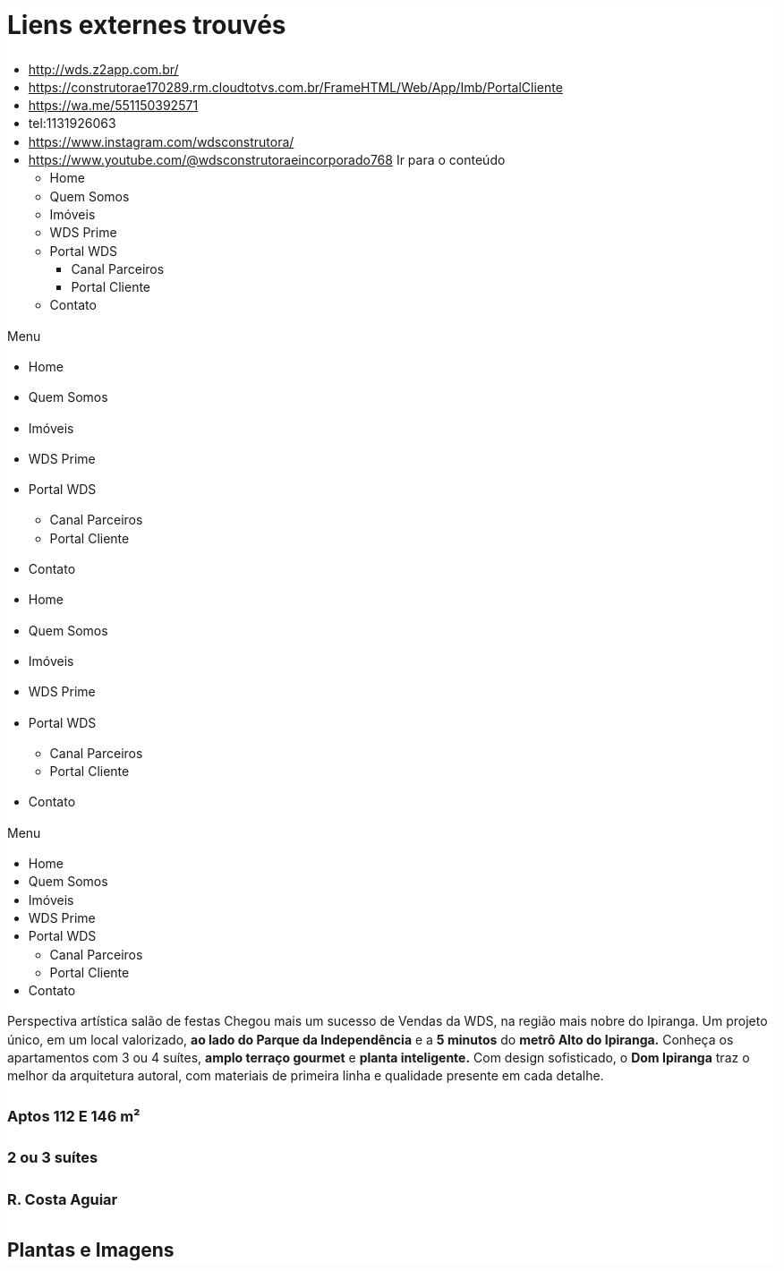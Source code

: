 


# Liens externes trouvés
- http://wds.z2app.com.br/
- https://construtorae170289.rm.cloudtotvs.com.br/FrameHTML/Web/App/Imb/PortalCliente
- https://wa.me/551150392571
- tel:1131926063
- https://www.instagram.com/wdsconstrutora/
- https://www.youtube.com/@wdsconstrutoraeincorporado768
Ir para o conteúdo
  * Home
  * Quem Somos
  * Imóveis
  * WDS Prime
  * Portal WDS
    * Canal Parceiros
    * Portal Cliente
  * Contato


Menu
  * Home
  * Quem Somos
  * Imóveis
  * WDS Prime
  * Portal WDS
    * Canal Parceiros
    * Portal Cliente
  * Contato


  * Home
  * Quem Somos
  * Imóveis
  * WDS Prime
  * Portal WDS
    * Canal Parceiros
    * Portal Cliente
  * Contato


Menu
  * Home
  * Quem Somos
  * Imóveis
  * WDS Prime
  * Portal WDS
    * Canal Parceiros
    * Portal Cliente
  * Contato


Perspectiva artística salão de festas
Chegou mais um sucesso de Vendas da WDS, na região mais nobre do Ipiranga.
Um projeto único, em um local valorizado, **ao lado do Parque da Independência** e a **5 minutos** do **metrô Alto do Ipiranga.**
Conheça os apartamentos com 3 ou 4 suítes, **amplo terraço gourmet** e **planta inteligente.**
Com design sofisticado, o **Dom Ipiranga** traz o melhor da arquitetura autoral, com materiais de primeira linha e qualidade presente em cada detalhe.
### Aptos 112 E 146 m²
### 2 ou 3 suítes
### R. Costa Aguiar
## Plantas e Imagens